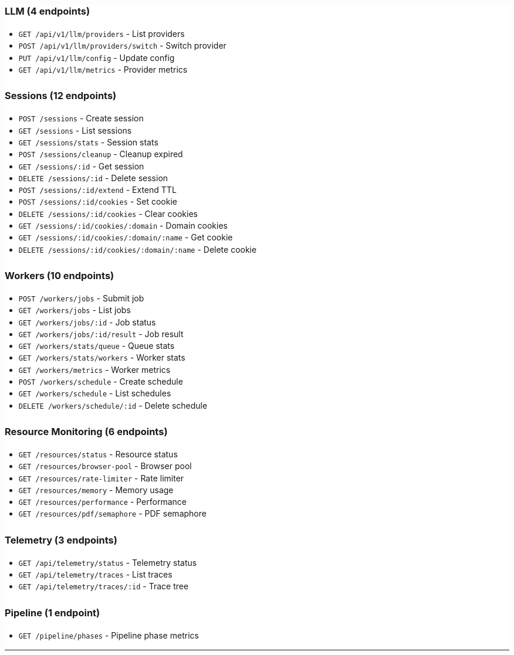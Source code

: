 ### LLM (4 endpoints)
- `GET /api/v1/llm/providers` - List providers
- `POST /api/v1/llm/providers/switch` - Switch provider
- `PUT /api/v1/llm/config` - Update config
- `GET /api/v1/llm/metrics` - Provider metrics

### Sessions (12 endpoints)
- `POST /sessions` - Create session
- `GET /sessions` - List sessions
- `GET /sessions/stats` - Session stats
- `POST /sessions/cleanup` - Cleanup expired
- `GET /sessions/:id` - Get session
- `DELETE /sessions/:id` - Delete session
- `POST /sessions/:id/extend` - Extend TTL
- `POST /sessions/:id/cookies` - Set cookie
- `DELETE /sessions/:id/cookies` - Clear cookies
- `GET /sessions/:id/cookies/:domain` - Domain cookies
- `GET /sessions/:id/cookies/:domain/:name` - Get cookie
- `DELETE /sessions/:id/cookies/:domain/:name` - Delete cookie

### Workers (10 endpoints)
- `POST /workers/jobs` - Submit job
- `GET /workers/jobs` - List jobs
- `GET /workers/jobs/:id` - Job status
- `GET /workers/jobs/:id/result` - Job result
- `GET /workers/stats/queue` - Queue stats
- `GET /workers/stats/workers` - Worker stats
- `GET /workers/metrics` - Worker metrics
- `POST /workers/schedule` - Create schedule
- `GET /workers/schedule` - List schedules
- `DELETE /workers/schedule/:id` - Delete schedule

### Resource Monitoring (6 endpoints)
- `GET /resources/status` - Resource status
- `GET /resources/browser-pool` - Browser pool
- `GET /resources/rate-limiter` - Rate limiter
- `GET /resources/memory` - Memory usage
- `GET /resources/performance` - Performance
- `GET /resources/pdf/semaphore` - PDF semaphore

### Telemetry (3 endpoints)
- `GET /api/telemetry/status` - Telemetry status
- `GET /api/telemetry/traces` - List traces
- `GET /api/telemetry/traces/:id` - Trace tree

### Pipeline (1 endpoint)
- `GET /pipeline/phases` - Pipeline phase metrics

---
